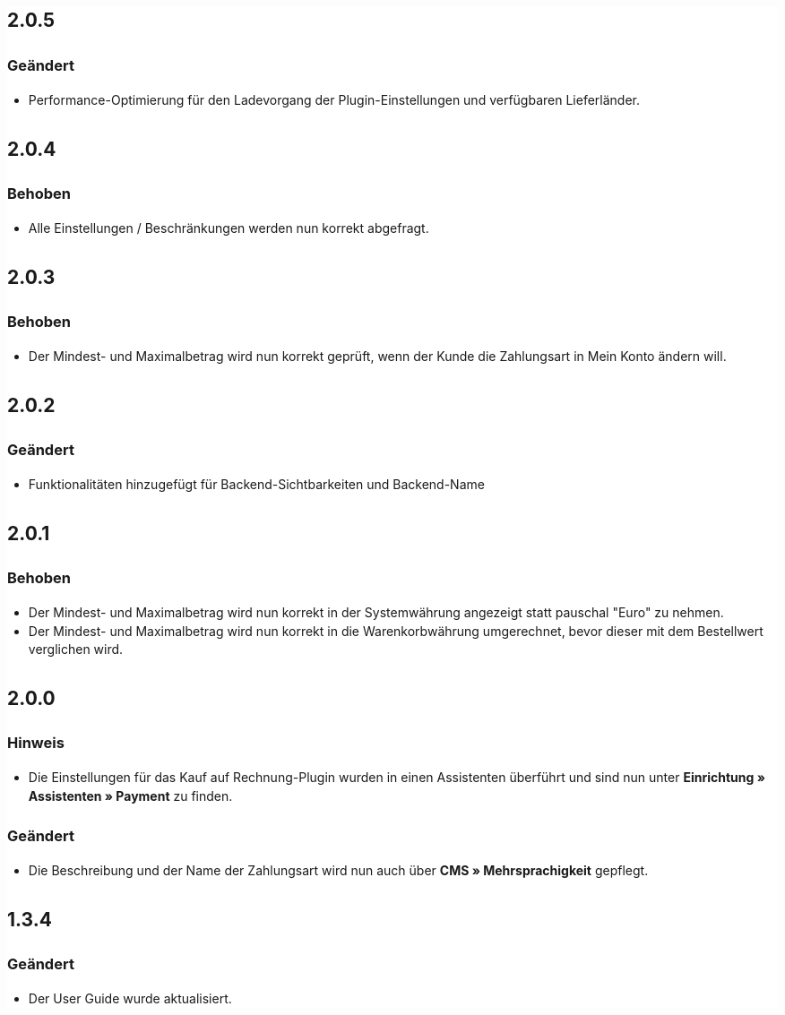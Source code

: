 ## 2.0.5

### Geändert
- Performance-Optimierung für den Ladevorgang der Plugin-Einstellungen und verfügbaren Lieferländer.

## 2.0.4 

### Behoben
- Alle Einstellungen / Beschränkungen werden nun korrekt abgefragt.

## 2.0.3

### Behoben
- Der Mindest- und Maximalbetrag wird nun korrekt geprüft, wenn der Kunde die Zahlungsart in Mein Konto ändern will.

## 2.0.2 

### Geändert
- Funktionalitäten hinzugefügt für Backend-Sichtbarkeiten und Backend-Name

## 2.0.1 

### Behoben
- Der Mindest- und Maximalbetrag wird nun korrekt in der Systemwährung angezeigt statt pauschal "Euro" zu nehmen.
- Der Mindest- und Maximalbetrag wird nun korrekt in die Warenkorbwährung umgerechnet, bevor dieser mit dem Bestellwert verglichen wird. 

## 2.0.0 

### Hinweis 
- Die Einstellungen für das Kauf auf Rechnung-Plugin wurden in einen Assistenten überführt und sind nun unter **Einrichtung » Assistenten » Payment** zu finden.

### Geändert
- Die Beschreibung und der Name der Zahlungsart wird nun auch über **CMS » Mehrsprachigkeit** gepflegt.

## 1.3.4 

### Geändert
- Der User Guide wurde aktualisiert.
